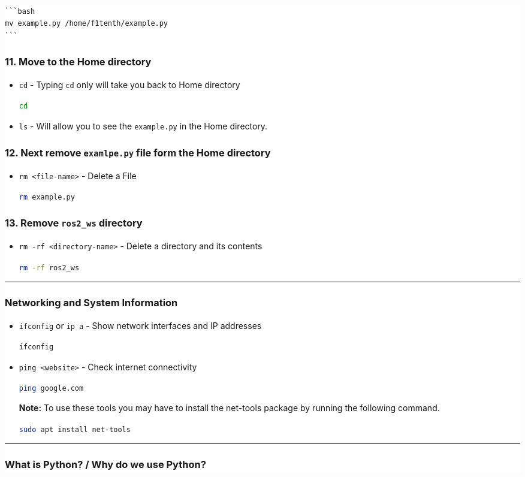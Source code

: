     ```bash
    mv example.py /home/f1tenth/example.py
    ```

### 11. Move to the Home directory

- `cd` - Typing `cd` only will take you back to Home directory

    ```bash
    cd
    ```

- `ls` - Will allow you to see the `example.py` in the Home directory.

### 12. Next remove `examlpe.py` file form the Home directory

- `rm <file-name>` - Delete a File

    ```bash
    rm example.py
    ```

### 13. Remove `ros2_ws` directory

- `rm -rf <directory-name>` - Delete a directory and its contents

    ```bash
    rm -rf ros2_ws
    ```

---

### Networking and System Information

- `ifconfig` or `ip a` - Show network interfaces and IP addresses

    ```bash
    ifconfig
    ```

- `ping <website>` - Check internet connectivity

    ```bash
    ping google.com
    ```

    **Note:**
    To use these tools you may have to install the net-tools package by running the following command.

    ```bash
    sudo apt install net-tools
    ```

---

### What is Python? / Why do we use Python?
